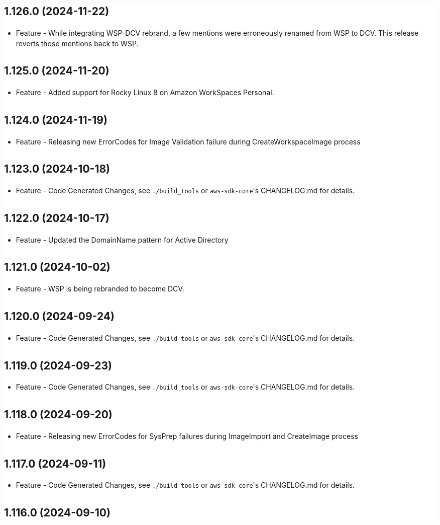 1.126.0 (2024-11-22)
------------------

* Feature - While integrating WSP-DCV rebrand, a few mentions were erroneously renamed from WSP to DCV. This release reverts those mentions back to WSP.

1.125.0 (2024-11-20)
------------------

* Feature - Added support for Rocky Linux 8 on Amazon WorkSpaces Personal.

1.124.0 (2024-11-19)
------------------

* Feature - Releasing new ErrorCodes for Image Validation failure during CreateWorkspaceImage process

1.123.0 (2024-10-18)
------------------

* Feature - Code Generated Changes, see `./build_tools` or `aws-sdk-core`'s CHANGELOG.md for details.

1.122.0 (2024-10-17)
------------------

* Feature - Updated the DomainName pattern for Active Directory

1.121.0 (2024-10-02)
------------------

* Feature - WSP is being rebranded to become DCV.

1.120.0 (2024-09-24)
------------------

* Feature - Code Generated Changes, see `./build_tools` or `aws-sdk-core`'s CHANGELOG.md for details.

1.119.0 (2024-09-23)
------------------

* Feature - Code Generated Changes, see `./build_tools` or `aws-sdk-core`'s CHANGELOG.md for details.

1.118.0 (2024-09-20)
------------------

* Feature - Releasing new ErrorCodes for SysPrep failures during ImageImport and CreateImage process

1.117.0 (2024-09-11)
------------------

* Feature - Code Generated Changes, see `./build_tools` or `aws-sdk-core`'s CHANGELOG.md for details.

1.116.0 (2024-09-10)
------------------
